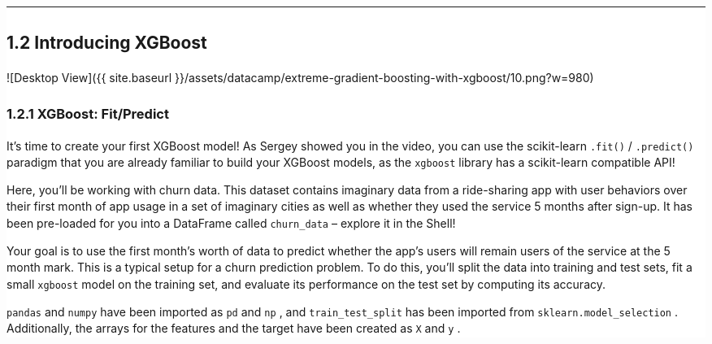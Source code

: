 


---


## **1.2 Introducing XGBoost**



![Desktop View]({{ site.baseurl }}/assets/datacamp/extreme-gradient-boosting-with-xgboost/10.png?w=980)

### **1.2.1 XGBoost: Fit/Predict**



 It’s time to create your first XGBoost model! As Sergey showed you in the video, you can use the scikit-learn
 `.fit()`
 /
 `.predict()`
 paradigm that you are already familiar to build your XGBoost models, as the
 `xgboost`
 library has a scikit-learn compatible API!




 Here, you’ll be working with churn data. This dataset contains imaginary data from a ride-sharing app with user behaviors over their first month of app usage in a set of imaginary cities as well as whether they used the service 5 months after sign-up. It has been pre-loaded for you into a DataFrame called
 `churn_data`
 – explore it in the Shell!




 Your goal is to use the first month’s worth of data to predict whether the app’s users will remain users of the service at the 5 month mark. This is a typical setup for a churn prediction problem. To do this, you’ll split the data into training and test sets, fit a small
 `xgboost`
 model on the training set, and evaluate its performance on the test set by computing its accuracy.




`pandas`
 and
 `numpy`
 have been imported as
 `pd`
 and
 `np`
 , and
 `train_test_split`
 has been imported from
 `sklearn.model_selection`
 . Additionally, the arrays for the features and the target have been created as
 `X`
 and
 `y`
 .
